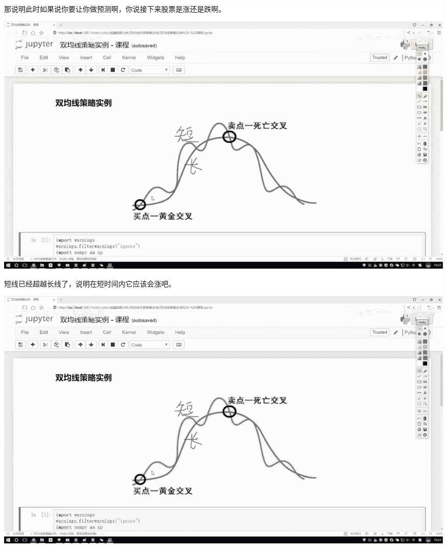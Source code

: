 那说明此时如果说你要让你做预测啊，你说接下来股票是涨还是跌啊。

![](img/8780d3d38680ca229ef2739ddcc05f35_96.png)

短线已经超越长线了，说明在短时间内它应该会涨吧。

![](img/8780d3d38680ca229ef2739ddcc05f35_98.png)
